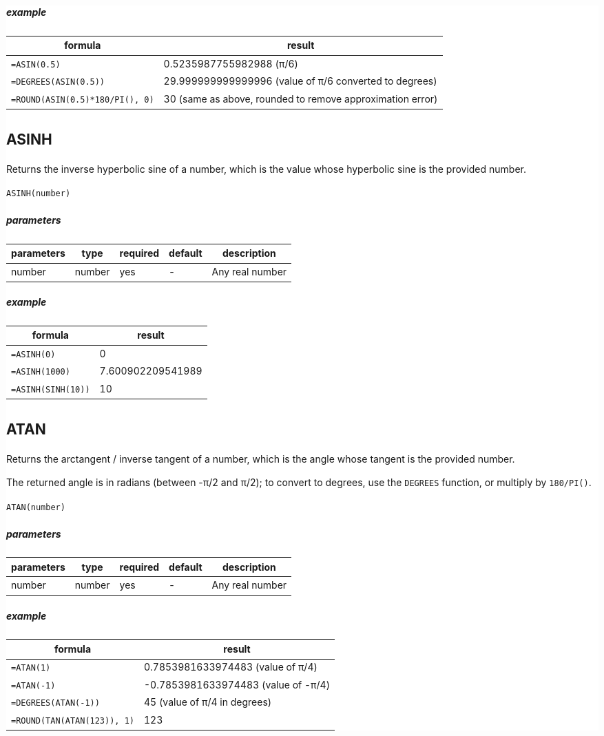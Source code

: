 ##### example

| formula                         | result                                                    |
|---------------------------------|-----------------------------------------------------------|
| `=ASIN(0.5)`                    | 0.5235987755982988 (π/6)                                  |
| `=DEGREES(ASIN(0.5))`           | 29.999999999999996 (value of π/6 converted to degrees)    |
| `=ROUND(ASIN(0.5)*180/PI(), 0)` | 30 (same as above, rounded to remove approximation error) |

## ASINH
Returns the inverse hyperbolic sine of a number, which is the value whose hyperbolic sine is the provided number.

`ASINH(number)`

##### parameters

| parameters   | type   | required | default | description     |
|--------------|--------|----------|---------|-----------------|
| number       | number | yes      | -       | Any real number |

##### example

| formula            | result            |
|--------------------|-------------------|
| `=ASINH(0)`        | 0                 |
| `=ASINH(1000)`     | 7.600902209541989 |
| `=ASINH(SINH(10))` | 10                |

## ATAN
Returns the arctangent / inverse tangent of a number, which is the angle whose tangent is the provided number.

The returned angle is in radians (between -π/2 and π/2);
to convert to degrees, use the `DEGREES` function, or multiply by `180/PI()`.

`ATAN(number)`

##### parameters

| parameters   | type   | required | default | description     |
|--------------|--------|----------|---------|-----------------|
| number       | number | yes      | -       | Any real number |

##### example

| formula                     | result                              |
|-----------------------------|-------------------------------------|
| `=ATAN(1)`                  | 0.7853981633974483 (value of π/4)   |
| `=ATAN(-1)`                 | -0.7853981633974483 (value of -π/4) |
| `=DEGREES(ATAN(-1))`        | 45 (value of π/4 in degrees)        |
| `=ROUND(TAN(ATAN(123)), 1)` | 123                                 |
